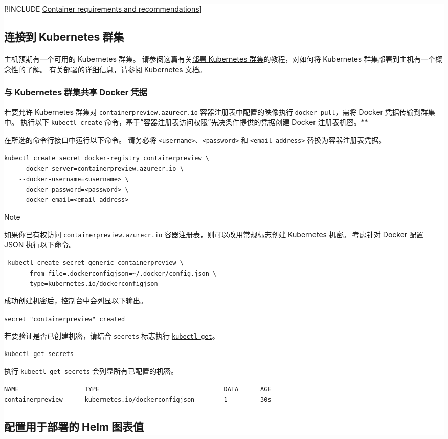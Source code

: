 [!INCLUDE [Container requirements and recommendations](includes/container-requirements-and-recommendations.md)]

## <a name="connect-to-the-kubernetes-cluster"></a>连接到 Kubernetes 群集

主机预期有一个可用的 Kubernetes 群集。 请参阅这篇有关[部署 Kubernetes 群集](../../aks/tutorial-kubernetes-deploy-cluster.md)的教程，对如何将 Kubernetes 群集部署到主机有一个概念性的了解。 有关部署的详细信息，请参阅 [Kubernetes 文档](https://kubernetes.io/docs/concepts/workloads/controllers/deployment/)。

### <a name="sharing-docker-credentials-with-the-kubernetes-cluster"></a>与 Kubernetes 群集共享 Docker 凭据

若要允许 Kubernetes 群集对 `containerpreview.azurecr.io` 容器注册表中配置的映像执行 `docker pull`，需将 Docker 凭据传输到群集中。 执行以下 [`kubectl create`][kubectl-create] 命令，基于“容器注册表访问权限”先决条件提供的凭据创建 Docker 注册表机密。**

在所选的命令行接口中运行以下命令。 请务必将 `<username>`、`<password>` 和 `<email-address>` 替换为容器注册表凭据。

```console
kubectl create secret docker-registry containerpreview \
    --docker-server=containerpreview.azurecr.io \
    --docker-username=<username> \
    --docker-password=<password> \
    --docker-email=<email-address>
```

> [!NOTE]
> 如果你已有权访问 `containerpreview.azurecr.io` 容器注册表，则可以改用常规标志创建 Kubernetes 机密。 考虑针对 Docker 配置 JSON 执行以下命令。
> ```console
>  kubectl create secret generic containerpreview \
>      --from-file=.dockerconfigjson=~/.docker/config.json \
>      --type=kubernetes.io/dockerconfigjson
> ```

成功创建机密后，控制台中会列显以下输出。

```console
secret "containerpreview" created
```

若要验证是否已创建机密，请结合 `secrets` 标志执行 [`kubectl get`][kubectl-get]。

```console
kubectl get secrets
```

执行 `kubectl get secrets` 会列显所有已配置的机密。

```console
NAME                  TYPE                                  DATA      AGE
containerpreview      kubernetes.io/dockerconfigjson        1         30s
```

## <a name="configure-helm-chart-values-for-deployment"></a>配置用于部署的 Helm 图表值


[free-azure-account]: https://www.azure.cn/pricing/1rmb-trial
[git-download]: https://git-scm.com/downloads
[azure-cli]: /cli/install-azure-cli?view=azure-cli-latest
[docker-engine]: https://www.docker.com/products/docker-engine
[kubernetes-cli]: https://kubernetes.io/docs/tasks/tools/install-kubectl
[helm-install]: https://helm.sh/docs/using_helm/#installing-helm
[helm-install-cmd]: https://helm.sh/docs/intro/using_helm/#helm-install-installing-a-package
[helm-charts]: https://helm.sh/docs/topics/charts/
[kubectl-create]: https://kubernetes.io/docs/reference/generated/kubectl/kubectl-commands#create
[kubectl-get]: https://kubernetes.io/docs/reference/generated/kubectl/kubectl-commands#get
[helm-test]: https://helm.sh/docs/helm/#helm-test
[chart-template-guide]: https://helm.sh/docs/chart_template_guide
[installing-helm-apps-in-aks]: ../../aks/kubernetes-helm.md
[cog-svcs-containers]: ../cognitive-services-container-support.md